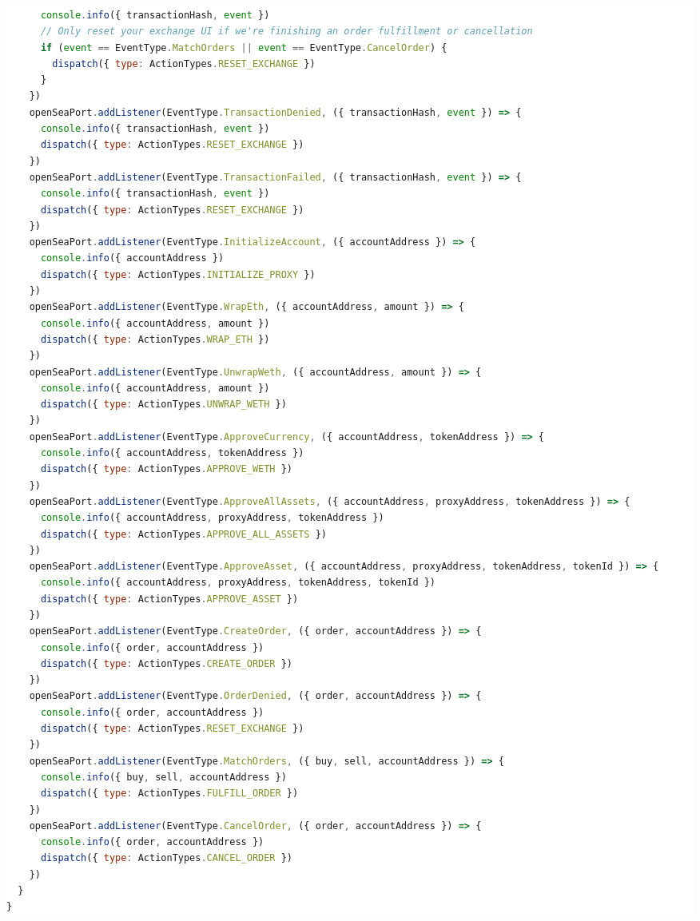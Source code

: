 ```JavaScript
      console.info({ transactionHash, event })
      // Only reset your exchange UI if we're finishing an order fulfillment or cancellation
      if (event == EventType.MatchOrders || event == EventType.CancelOrder) {
        dispatch({ type: ActionTypes.RESET_EXCHANGE })
      }
    })
    openSeaPort.addListener(EventType.TransactionDenied, ({ transactionHash, event }) => {
      console.info({ transactionHash, event })
      dispatch({ type: ActionTypes.RESET_EXCHANGE })
    })
    openSeaPort.addListener(EventType.TransactionFailed, ({ transactionHash, event }) => {
      console.info({ transactionHash, event })
      dispatch({ type: ActionTypes.RESET_EXCHANGE })
    })
    openSeaPort.addListener(EventType.InitializeAccount, ({ accountAddress }) => {
      console.info({ accountAddress })
      dispatch({ type: ActionTypes.INITIALIZE_PROXY })
    })
    openSeaPort.addListener(EventType.WrapEth, ({ accountAddress, amount }) => {
      console.info({ accountAddress, amount })
      dispatch({ type: ActionTypes.WRAP_ETH })
    })
    openSeaPort.addListener(EventType.UnwrapWeth, ({ accountAddress, amount }) => {
      console.info({ accountAddress, amount })
      dispatch({ type: ActionTypes.UNWRAP_WETH })
    })
    openSeaPort.addListener(EventType.ApproveCurrency, ({ accountAddress, tokenAddress }) => {
      console.info({ accountAddress, tokenAddress })
      dispatch({ type: ActionTypes.APPROVE_WETH })
    })
    openSeaPort.addListener(EventType.ApproveAllAssets, ({ accountAddress, proxyAddress, tokenAddress }) => {
      console.info({ accountAddress, proxyAddress, tokenAddress })
      dispatch({ type: ActionTypes.APPROVE_ALL_ASSETS })
    })
    openSeaPort.addListener(EventType.ApproveAsset, ({ accountAddress, proxyAddress, tokenAddress, tokenId }) => {
      console.info({ accountAddress, proxyAddress, tokenAddress, tokenId })
      dispatch({ type: ActionTypes.APPROVE_ASSET })
    })
    openSeaPort.addListener(EventType.CreateOrder, ({ order, accountAddress }) => {
      console.info({ order, accountAddress })
      dispatch({ type: ActionTypes.CREATE_ORDER })
    })
    openSeaPort.addListener(EventType.OrderDenied, ({ order, accountAddress }) => {
      console.info({ order, accountAddress })
      dispatch({ type: ActionTypes.RESET_EXCHANGE })
    })
    openSeaPort.addListener(EventType.MatchOrders, ({ buy, sell, accountAddress }) => {
      console.info({ buy, sell, accountAddress })
      dispatch({ type: ActionTypes.FULFILL_ORDER })
    })
    openSeaPort.addListener(EventType.CancelOrder, ({ order, accountAddress }) => {
      console.info({ order, accountAddress })
      dispatch({ type: ActionTypes.CANCEL_ORDER })
    })
  }
}
```
